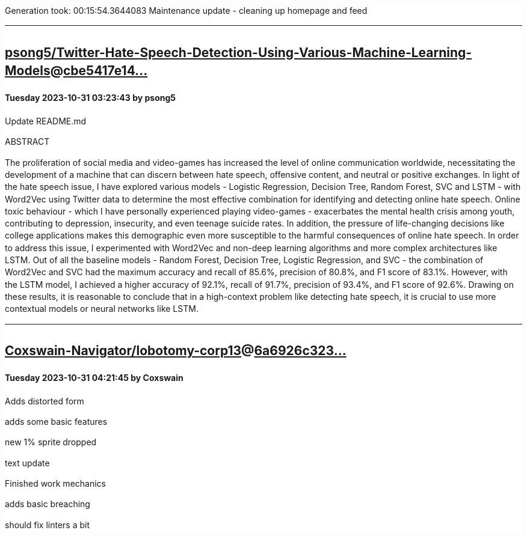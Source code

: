 Generation took: 00:15:54.3644083
 Maintenance update - cleaning up homepage and feed

---
## [psong5/Twitter-Hate-Speech-Detection-Using-Various-Machine-Learning-Models](https://github.com/psong5/Twitter-Hate-Speech-Detection-Using-Various-Machine-Learning-Models)@[cbe5417e14...](https://github.com/psong5/Twitter-Hate-Speech-Detection-Using-Various-Machine-Learning-Models/commit/cbe5417e14ffa42a211375f3d9b19cca81a8f972)
#### Tuesday 2023-10-31 03:23:43 by psong5

Update README.md

ABSTRACT

The proliferation of social media and video-games has increased the level of online communication worldwide, necessitating the development of a machine that can discern between hate speech, offensive content, and neutral or positive exchanges. In light of the hate speech issue, I have explored various models - Logistic Regression, Decision Tree, Random Forest, SVC and LSTM - with Word2Vec using Twitter data to determine the most effective combination for identifying and detecting online hate speech. Online toxic behaviour - which I have personally experienced playing video-games - exacerbates the mental health crisis among youth, contributing to depression, insecurity, and even teenage suicide rates. In addition, the pressure of life-changing decisions like college applications makes this demographic even more susceptible to the harmful consequences of online hate speech. In order to address this issue, I experimented with Word2Vec and non-deep learning algorithms and more complex architectures like LSTM. Out of all the baseline models - Random Forest, Decision Tree, Logistic Regression, and SVC - the combination of Word2Vec and SVC had the maximum accuracy and recall of 85.6%, precision of 80.8%, and F1 score of 83.1%. However, with the LSTM model, I achieved a higher accuracy of 92.1%, recall of 91.7%, precision of 93.4%, and F1 score of 92.6%. Drawing on these results, it is reasonable to conclude that in a high-context problem like detecting hate speech, it is crucial to use more contextual models or neural networks like LSTM.

---
## [Coxswain-Navigator/lobotomy-corp13](https://github.com/Coxswain-Navigator/lobotomy-corp13)@[6a6926c323...](https://github.com/Coxswain-Navigator/lobotomy-corp13/commit/6a6926c323d3795979c9960db4ecb2572db3c0b4)
#### Tuesday 2023-10-31 04:21:45 by Coxswain

Adds distorted form

adds some basic features

new 1% sprite dropped

text update

Finished work mechanics

adds basic breaching

should fix linters a bit
